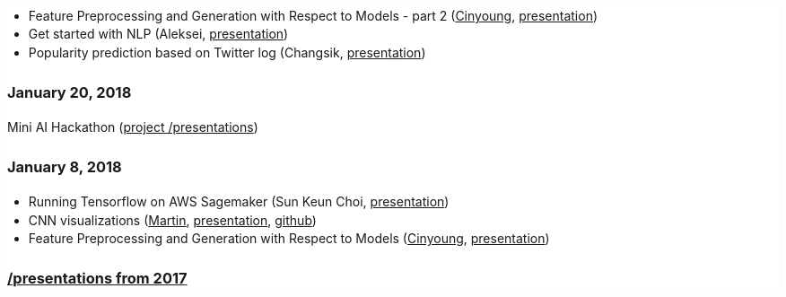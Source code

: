 - Feature Preprocessing and Generation with Respect to Models - part 2 ([Cinyoung](members/cinyoung), [presentation](/presentations/Preprocessing_Tips_part2.pdf))
- Get started with NLP (Aleksei, [presentation](https://docs.google.com/presentation/d/e/2PACX-1vSVEFuHzJQK1bKkXAIyom69NtHAnUrQObkVSTgLYlSnyC1568iO2RfZu5f0wrfmczkLcKvdd-saaKw1/pub?start=false&loop=false&delayms=3000#slide=id.p))
- Popularity prediction based on Twitter log (Changsik, [presentation](/presentations/celebrity_popularity_prediction.pdf))

### January 20, 2018

Mini AI Hackathon ([project /presentations](/presentations/mini-ai-hackathon-20180120.pdf))

### January 8, 2018

- Running Tensorflow on AWS Sagemaker (Sun Keun Choi, [presentation](/presentations/Introduction_to_Amazon_Sagemaker.pdf))
- CNN visualizations ([Martin](members/martin), [presentation](/presentations/CNN_Visualizations.pdf), [github](https://github.com/martinkersner/cnn-visualizations))
- Feature Preprocessing and Generation with Respect to Models ([Cinyoung](members/cinyoung), [presentation](/presentations/Preprocessing_Tips.pdf))

### [/presentations from 2017](2017)
